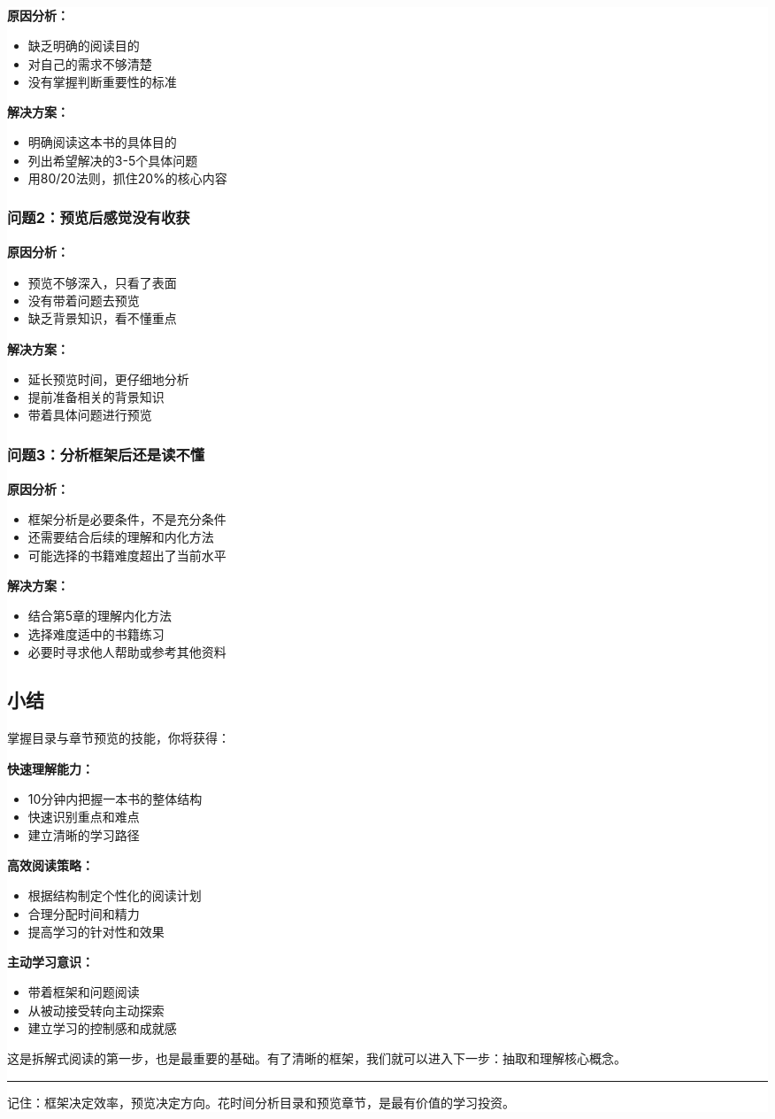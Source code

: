 **原因分析：**
- 缺乏明确的阅读目的
- 对自己的需求不够清楚
- 没有掌握判断重要性的标准

**解决方案：**
- 明确阅读这本书的具体目的
- 列出希望解决的3-5个具体问题
- 用80/20法则，抓住20%的核心内容

### 问题2：预览后感觉没有收获

**原因分析：**
- 预览不够深入，只看了表面
- 没有带着问题去预览
- 缺乏背景知识，看不懂重点

**解决方案：**
- 延长预览时间，更仔细地分析
- 提前准备相关的背景知识
- 带着具体问题进行预览

### 问题3：分析框架后还是读不懂

**原因分析：**
- 框架分析是必要条件，不是充分条件
- 还需要结合后续的理解和内化方法
- 可能选择的书籍难度超出了当前水平

**解决方案：**
- 结合第5章的理解内化方法
- 选择难度适中的书籍练习
- 必要时寻求他人帮助或参考其他资料

## 小结

掌握目录与章节预览的技能，你将获得：

**快速理解能力：**
- 10分钟内把握一本书的整体结构
- 快速识别重点和难点
- 建立清晰的学习路径

**高效阅读策略：**
- 根据结构制定个性化的阅读计划
- 合理分配时间和精力
- 提高学习的针对性和效果

**主动学习意识：**
- 带着框架和问题阅读
- 从被动接受转向主动探索
- 建立学习的控制感和成就感

这是拆解式阅读的第一步，也是最重要的基础。有了清晰的框架，我们就可以进入下一步：抽取和理解核心概念。

---

记住：框架决定效率，预览决定方向。花时间分析目录和预览章节，是最有价值的学习投资。